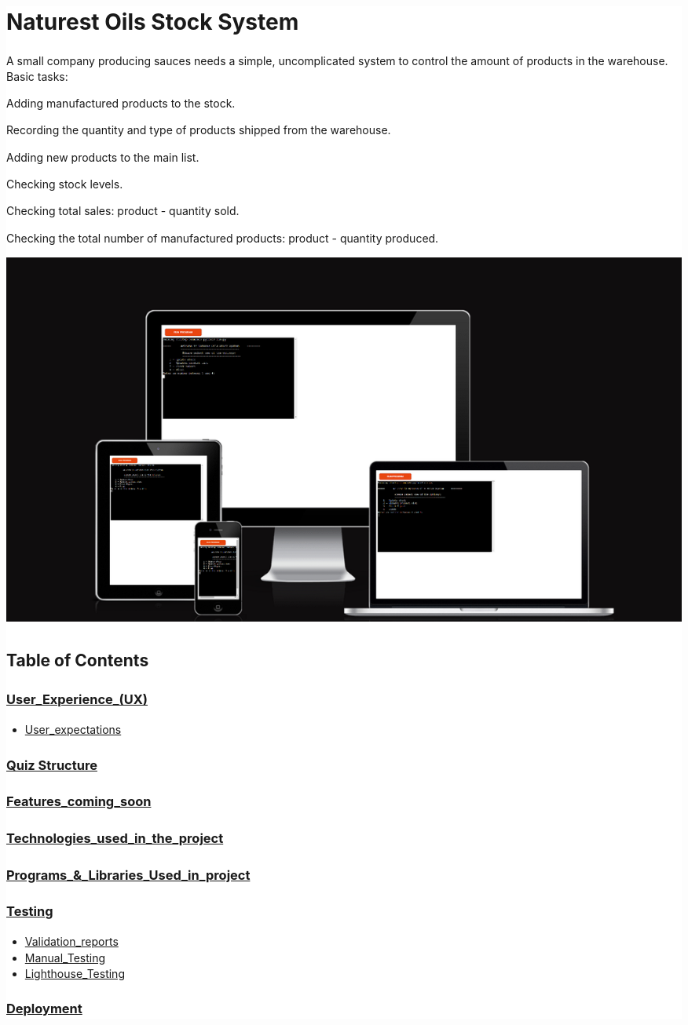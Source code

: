 # Naturest Oils Stock System

A small company producing sauces needs a simple, uncomplicated system to control the amount of products in the warehouse.
Basic tasks:

Adding manufactured products to the stock.

Recording the quantity and type of products shipped from the warehouse.

Adding new products to the main list.

Checking stock levels.

Checking total sales: product - quantity sold.

Checking the total number of manufactured products: product - quantity produced.



![Am_I_Responsive](/assets/images/responsive.png)

## Table of Contents

### [User_Experience_(UX)](#user-experienceux)
* [User_expectations](#user-expectations)
### [Quiz Structure](#quiz-structure-1)

### [Features_coming_soon](#features-coming-soon)
### [Technologies_used_in_the_project](#technologies-used-in-the-project)
### [Programs_&_Libraries_Used_in_project](#programs--libraries-used-in-project)
### [Testing](#testing-1)
* [Validation_reports](#validation-reports)
* [Manual_Testing](#manual-testing)
* [Lighthouse_Testing](#lighthouse-testing)
### [Deployment](#deployment-1)